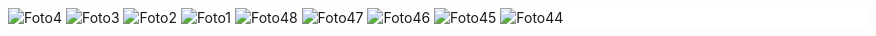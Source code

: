 <img width="900" height="600" alt="Foto4" src="https://github.com/user-attachments/assets/6c61eb14-77b9-40d2-9560-1b9ee188b2e5" />
<img width="900" height="600" alt="Foto3" src="https://github.com/user-attachments/assets/ec5043fe-2df3-42e4-9e46-7d476a6948e4" />
<img width="900" height="600" alt="Foto2" src="https://github.com/user-attachments/assets/d56ceac9-4fa0-41c0-898b-b09a8497a6f4" />
<img width="900" height="600" alt="Foto1" src="https://github.com/user-attachments/assets/0e0134ae-5e0d-41f8-adcf-e5738628374a" />
<img width="900" height="600" alt="Foto48" src="https://github.com/user-attachments/assets/a8fe5b12-8425-4c8a-b186-7a655d46afc9" />
<img width="900" height="600" alt="Foto47" src="https://github.com/user-attachments/assets/43a2b25c-38b1-421d-b478-e6c101a1daf1" />
<img width="900" height="600" alt="Foto46" src="https://github.com/user-attachments/assets/f554d4ed-0404-4e22-b015-cd4df5fb3f0a" />
<img width="900" height="600" alt="Foto45" src="https://github.com/user-attachments/assets/0daf9927-adbb-4c71-8d10-4aa5573050a5" />
<img width="900" height="600" alt="Foto44" src="https://github.com/user-attachments/assets/a3cd54fc-36d1-4325-ac55-3f8f176c9cb1" />
